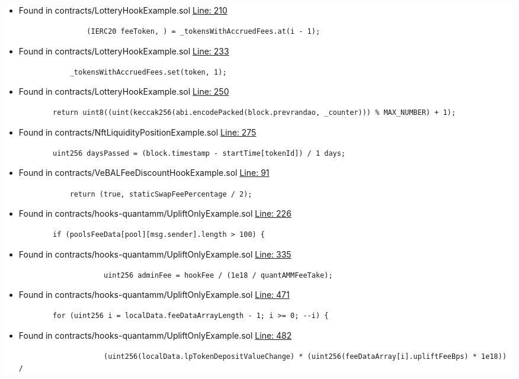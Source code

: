 

- Found in contracts/LotteryHookExample.sol [Line: 210](contracts/LotteryHookExample.sol#L210)

	```solidity
	                (IERC20 feeToken, ) = _tokensWithAccruedFees.at(i - 1);
	```

- Found in contracts/LotteryHookExample.sol [Line: 233](contracts/LotteryHookExample.sol#L233)

	```solidity
	            _tokensWithAccruedFees.set(token, 1);
	```

- Found in contracts/LotteryHookExample.sol [Line: 250](contracts/LotteryHookExample.sol#L250)

	```solidity
	        return uint8((uint(keccak256(abi.encodePacked(block.prevrandao, _counter))) % MAX_NUMBER) + 1);
	```

- Found in contracts/NftLiquidityPositionExample.sol [Line: 275](contracts/NftLiquidityPositionExample.sol#L275)

	```solidity
	        uint256 daysPassed = (block.timestamp - startTime[tokenId]) / 1 days;
	```

- Found in contracts/VeBALFeeDiscountHookExample.sol [Line: 91](contracts/VeBALFeeDiscountHookExample.sol#L91)

	```solidity
	            return (true, staticSwapFeePercentage / 2);
	```

- Found in contracts/hooks-quantamm/UpliftOnlyExample.sol [Line: 226](contracts/hooks-quantamm/UpliftOnlyExample.sol#L226)

	```solidity
	        if (poolsFeeData[pool][msg.sender].length > 100) {
	```

- Found in contracts/hooks-quantamm/UpliftOnlyExample.sol [Line: 335](contracts/hooks-quantamm/UpliftOnlyExample.sol#L335)

	```solidity
	                    uint256 adminFee = hookFee / (1e18 / quantAMMFeeTake);
	```

- Found in contracts/hooks-quantamm/UpliftOnlyExample.sol [Line: 471](contracts/hooks-quantamm/UpliftOnlyExample.sol#L471)

	```solidity
	        for (uint256 i = localData.feeDataArrayLength - 1; i >= 0; --i) {
	```

- Found in contracts/hooks-quantamm/UpliftOnlyExample.sol [Line: 482](contracts/hooks-quantamm/UpliftOnlyExample.sol#L482)

	```solidity
	                    (uint256(localData.lpTokenDepositValueChange) * (uint256(feeDataArray[i].upliftFeeBps) * 1e18)) /
	```
